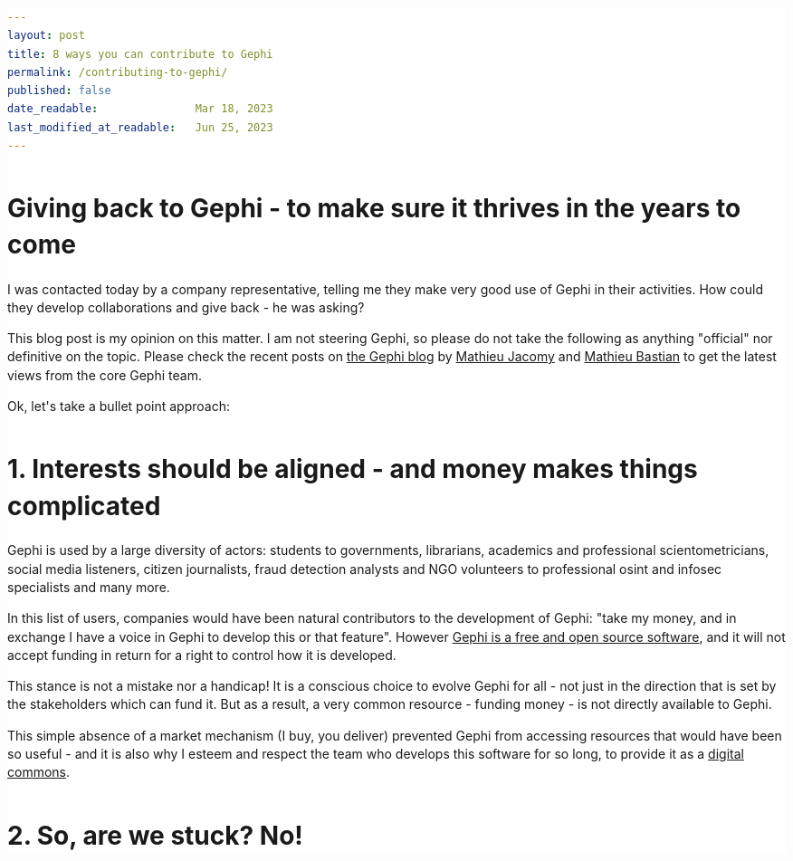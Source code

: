 ```yaml
---
layout: post
title: 8 ways you can contribute to Gephi
permalink: /contributing-to-gephi/
published: false
date_readable:               Mar 18, 2023
last_modified_at_readable:   Jun 25, 2023
---
```


# Giving back to Gephi - to make sure it thrives in the years to come

I was contacted today by a company representative, telling me they make very good use of Gephi in their activities.
How could they develop collaborations and give back - he was asking?

This blog post is my opinion on this matter.
I am not steering Gephi, so please do not take the following as anything "official" nor definitive on the topic.
Please check the recent posts on [the Gephi blog](https://gephi.wordpress.com/) by [Mathieu Jacomy](https://twitter.com/jacomyma) and [Mathieu Bastian](https://www.linkedin.com/in/mathieubastian) to get the latest views from the core Gephi team.

Ok, let's take a bullet point approach:

# 1. Interests should be aligned - and money makes things complicated

Gephi is used by a large diversity of actors: students to governments, librarians, academics and professional scientometricians, social media listeners, citizen journalists, fraud detection analysts and NGO volunteers to professional osint and infosec specialists and many more.

In this list of users, companies would have been natural contributors to the development of Gephi: "take my money, and in exchange I have a voice in Gephi to develop this or that feature".
However [Gephi is a free and open source software](https://en.wikipedia.org/wiki/Free_and_open-source_software), and it will not accept funding in return for a right to control how it is developed.

This stance is not a mistake nor a handicap!
It is a conscious choice to evolve Gephi for all - not just in the direction that is set by the stakeholders which can fund it.
But as a result, a very common resource - funding money - is not directly available to Gephi.

This simple absence of a market mechanism (I buy, you deliver) prevented Gephi from accessing resources that would have been so useful - and it is also why I esteem and respect the team who develops this software for so long, to provide it as a [digital commons](https://en.wikipedia.org/wiki/Digital_commons_(economics)).

# 2. So, are we stuck? No!
